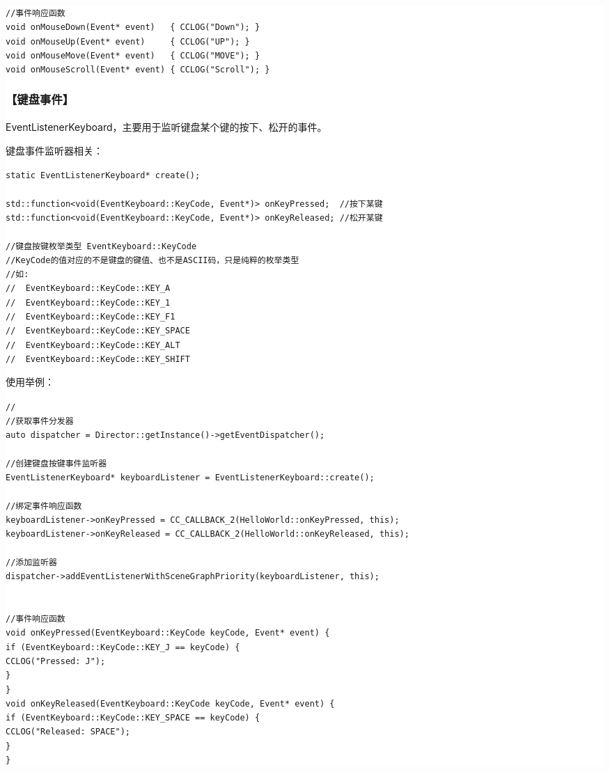     //事件响应函数
    void onMouseDown(Event* event)   { CCLOG("Down"); }
    void onMouseUp(Event* event)     { CCLOG("UP"); }
    void onMouseMove(Event* event)   { CCLOG("MOVE"); }
    void onMouseScroll(Event* event) { CCLOG("Scroll"); }
    

### 【键盘事件】

EventListenerKeyboard，主要用于监听键盘某个键的按下、松开的事件。

键盘事件监听器相关：

    
    
    static EventListenerKeyboard* create();
    
    std::function<void(EventKeyboard::KeyCode, Event*)> onKeyPressed;  //按下某键
    std::function<void(EventKeyboard::KeyCode, Event*)> onKeyReleased; //松开某键
    
    //键盘按键枚举类型 EventKeyboard::KeyCode
    //KeyCode的值对应的不是键盘的键值、也不是ASCII码，只是纯粹的枚举类型
    //如:
    //  EventKeyboard::KeyCode::KEY_A
    //  EventKeyboard::KeyCode::KEY_1
    //  EventKeyboard::KeyCode::KEY_F1
    //  EventKeyboard::KeyCode::KEY_SPACE
    //  EventKeyboard::KeyCode::KEY_ALT
    //  EventKeyboard::KeyCode::KEY_SHIFT
    

使用举例：

    
    
    //
    //获取事件分发器
    auto dispatcher = Director::getInstance()->getEventDispatcher();
    
    //创建键盘按键事件监听器
    EventListenerKeyboard* keyboardListener = EventListenerKeyboard::create();
    
    //绑定事件响应函数
    keyboardListener->onKeyPressed = CC_CALLBACK_2(HelloWorld::onKeyPressed, this);
    keyboardListener->onKeyReleased = CC_CALLBACK_2(HelloWorld::onKeyReleased, this);
    
    //添加监听器
    dispatcher->addEventListenerWithSceneGraphPriority(keyboardListener, this);
    
    
    //事件响应函数
    void onKeyPressed(EventKeyboard::KeyCode keyCode, Event* event) {
    if (EventKeyboard::KeyCode::KEY_J == keyCode) {
    CCLOG("Pressed: J");
    }
    }
    void onKeyReleased(EventKeyboard::KeyCode keyCode, Event* event) {
    if (EventKeyboard::KeyCode::KEY_SPACE == keyCode) {
    CCLOG("Released: SPACE");
    }
    }
    
